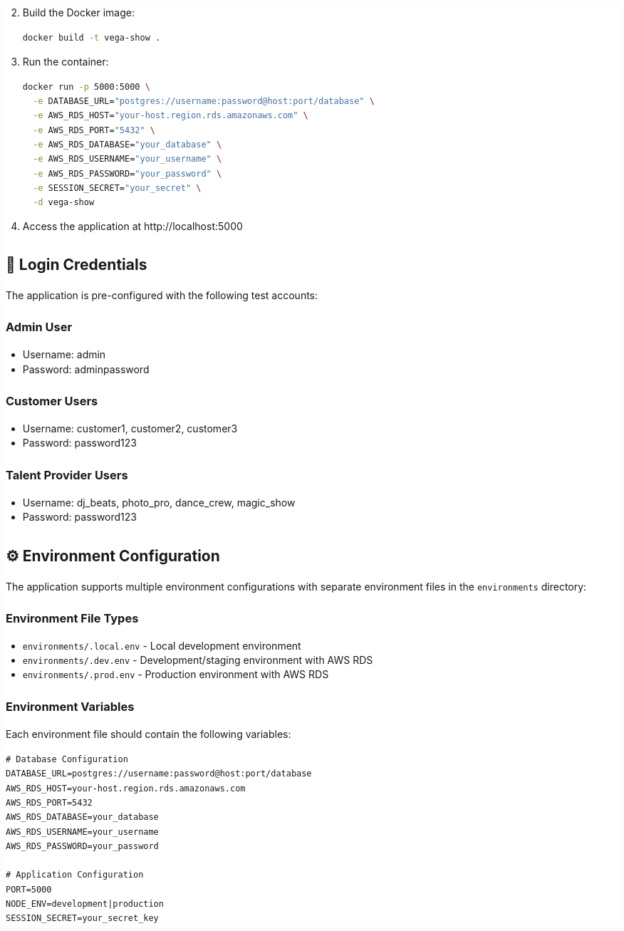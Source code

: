 2. Build the Docker image:
   ```bash
   docker build -t vega-show .
   ```

3. Run the container:
   ```bash
   docker run -p 5000:5000 \
     -e DATABASE_URL="postgres://username:password@host:port/database" \
     -e AWS_RDS_HOST="your-host.region.rds.amazonaws.com" \
     -e AWS_RDS_PORT="5432" \
     -e AWS_RDS_DATABASE="your_database" \
     -e AWS_RDS_USERNAME="your_username" \
     -e AWS_RDS_PASSWORD="your_password" \
     -e SESSION_SECRET="your_secret" \
     -d vega-show
   ```

4. Access the application at http://localhost:5000

## 🔑 Login Credentials

The application is pre-configured with the following test accounts:

### Admin User
- Username: admin
- Password: adminpassword

### Customer Users
- Username: customer1, customer2, customer3
- Password: password123

### Talent Provider Users
- Username: dj_beats, photo_pro, dance_crew, magic_show
- Password: password123

## ⚙️ Environment Configuration

The application supports multiple environment configurations with separate environment files in the `environments` directory:

### Environment File Types

- `environments/.local.env` - Local development environment
- `environments/.dev.env` - Development/staging environment with AWS RDS
- `environments/.prod.env` - Production environment with AWS RDS

### Environment Variables

Each environment file should contain the following variables:

```
# Database Configuration
DATABASE_URL=postgres://username:password@host:port/database
AWS_RDS_HOST=your-host.region.rds.amazonaws.com
AWS_RDS_PORT=5432
AWS_RDS_DATABASE=your_database
AWS_RDS_USERNAME=your_username
AWS_RDS_PASSWORD=your_password

# Application Configuration
PORT=5000
NODE_ENV=development|production
SESSION_SECRET=your_secret_key
```

